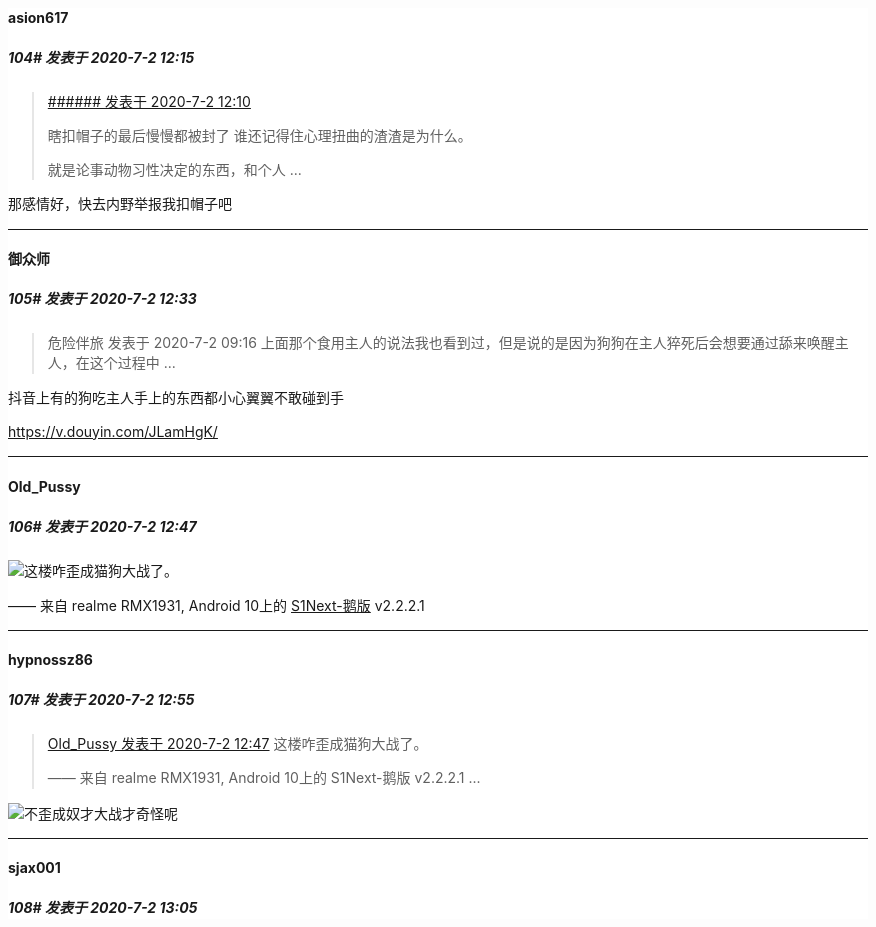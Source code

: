 ####  asion617  
##### 104#       发表于 2020-7-2 12:15


<blockquote><a href="httphttps://bbs.saraba1st.com/2b/forum.php?mod=redirect&amp;goto=findpost&amp;pid=48034432&amp;ptid=1945289" target="_blank">###### 发表于 2020-7-2 12:10</a>

瞎扣帽子的最后慢慢都被封了 谁还记得住心理扭曲的渣渣是为什么。


就是论事动物习性决定的东西，和个人 ...</blockquote>
那感情好，快去内野举报我扣帽子吧


-----

####  御众师  
##### 105#       发表于 2020-7-2 12:33


<blockquote>危险伴旅 发表于 2020-7-2 09:16
上面那个食用主人的说法我也看到过，但是说的是因为狗狗在主人猝死后会想要通过舔来唤醒主人，在这个过程中 ...</blockquote>
抖音上有的狗吃主人手上的东西都小心翼翼不敢碰到手


https://v.douyin.com/JLamHgK/ 


-----

####  Old_Pussy  
##### 106#       发表于 2020-7-2 12:47


<img src="https://static.saraba1st.com/image/smiley/face2017/037.png" referrerpolicy="no-referrer">这楼咋歪成猫狗大战了。

—— 来自 realme RMX1931, Android 10上的 [S1Next-鹅版](https://github.com/ykrank/S1-Next/releases) v2.2.2.1


-----

####  hypnossz86  
##### 107#       发表于 2020-7-2 12:55


<blockquote><a href="httphttps://bbs.saraba1st.com/2b/forum.php?mod=redirect&amp;goto=findpost&amp;pid=48034938&amp;ptid=1945289" target="_blank">Old_Pussy 发表于 2020-7-2 12:47</a>
这楼咋歪成猫狗大战了。

—— 来自 realme RMX1931, Android 10上的 S1Next-鹅版 v2.2.2.1 ...</blockquote>
<img src="https://static.saraba1st.com/image/smiley/face2017/065.png" referrerpolicy="no-referrer">不歪成奴才大战才奇怪呢


-----

####  sjax001  
##### 108#       发表于 2020-7-2 13:05
